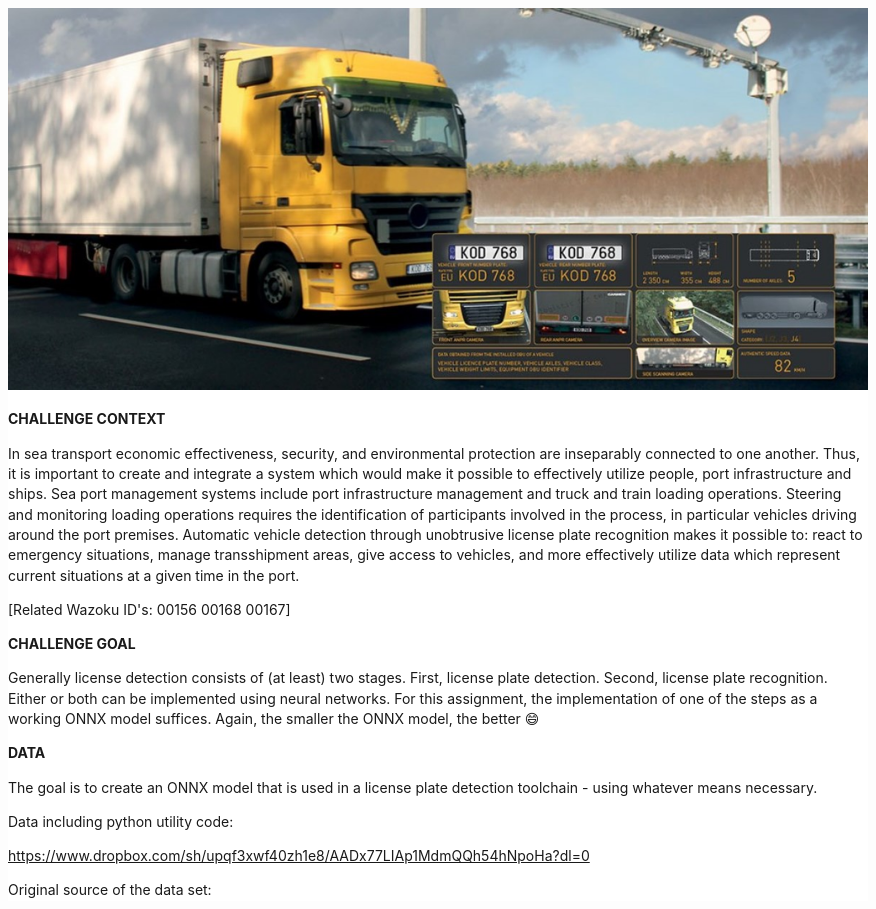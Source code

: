 

![license](images/license.jpg)

**CHALLENGE CONTEXT**

In sea transport economic effectiveness, security, and environmental protection are inseparably connected to one another. Thus, it is important to create and integrate a system which would make it possible to effectively utilize people, port infrastructure and ships. Sea port management systems include port infrastructure management and truck and train loading operations. Steering and monitoring loading operations requires the identification of participants involved in the process, in particular vehicles driving around the port premises. Automatic vehicle detection through unobtrusive license plate recognition makes it possible to: react to emergency situations, manage transshipment areas, give access to vehicles, and more effectively utilize data which represent current situations at a given time in the port. 

[Related Wazoku ID's:  00156 00168 00167]



**CHALLENGE GOAL**

Generally license detection consists of (at least) two stages. First, license plate detection. Second, license plate recognition. Either or both can be implemented using neural networks. For this assignment, the implementation of one of the steps as a working ONNX model suffices. Again, the smaller the ONNX model, the better :smile:

**DATA**

The goal is to create an ONNX model that is used in a license plate detection toolchain - using whatever means necessary. 

Data including  python utility code:

https://www.dropbox.com/sh/upqf3xwf40zh1e8/AADx77LIAp1MdmQQh54hNpoHa?dl=0

Original source of the data set:
